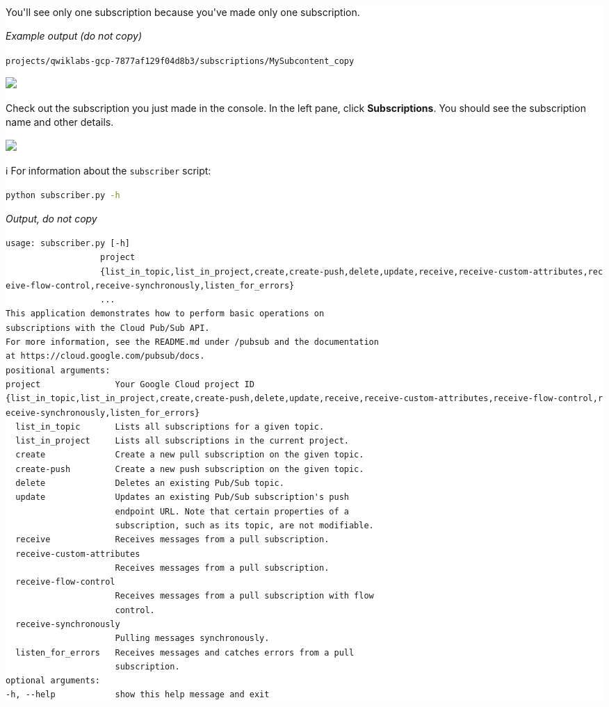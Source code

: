 You'll see only one subscription because you've made only one subscription.



_Example output (do not copy)_

```plain
projects/qwiklabs-gcp-7877af129f04d8b3/subscriptions/MySubcontent_copy
```



![](https://t4668229.p.clickup-attachments.com/t4668229/1efd0870-764d-4d2c-bc1a-8eb1bbf4fec4/image.png)



Check out the subscription you just made in the console. In the left pane, click **Subscriptions**. You should see the subscription name and other details.

![](https://cdn.qwiklabs.com/3t4Iwn7UhRKwxBpY65x7k46Wo2WLbBWPc6jMEC3pr0Y%3D)



ℹ️ For information about the `subscriber` script:

```bash
python subscriber.py -h
```



_Output, do not copy_

```plain
usage: subscriber.py [-h]
                   project
                   {list_in_topic,list_in_project,create,create-push,delete,update,receive,receive-custom-attributes,receive-flow-control,receive-synchronously,listen_for_errors}
                   ...
This application demonstrates how to perform basic operations on
subscriptions with the Cloud Pub/Sub API.
For more information, see the README.md under /pubsub and the documentation
at https://cloud.google.com/pubsub/docs.
positional arguments:
project               Your Google Cloud project ID
{list_in_topic,list_in_project,create,create-push,delete,update,receive,receive-custom-attributes,receive-flow-control,receive-synchronously,listen_for_errors}
  list_in_topic       Lists all subscriptions for a given topic.
  list_in_project     Lists all subscriptions in the current project.
  create              Create a new pull subscription on the given topic.
  create-push         Create a new push subscription on the given topic.
  delete              Deletes an existing Pub/Sub topic.
  update              Updates an existing Pub/Sub subscription's push
                      endpoint URL. Note that certain properties of a
                      subscription, such as its topic, are not modifiable.
  receive             Receives messages from a pull subscription.
  receive-custom-attributes
                      Receives messages from a pull subscription.
  receive-flow-control
                      Receives messages from a pull subscription with flow
                      control.
  receive-synchronously
                      Pulling messages synchronously.
  listen_for_errors   Receives messages and catches errors from a pull
                      subscription.
optional arguments:
-h, --help            show this help message and exit
```
